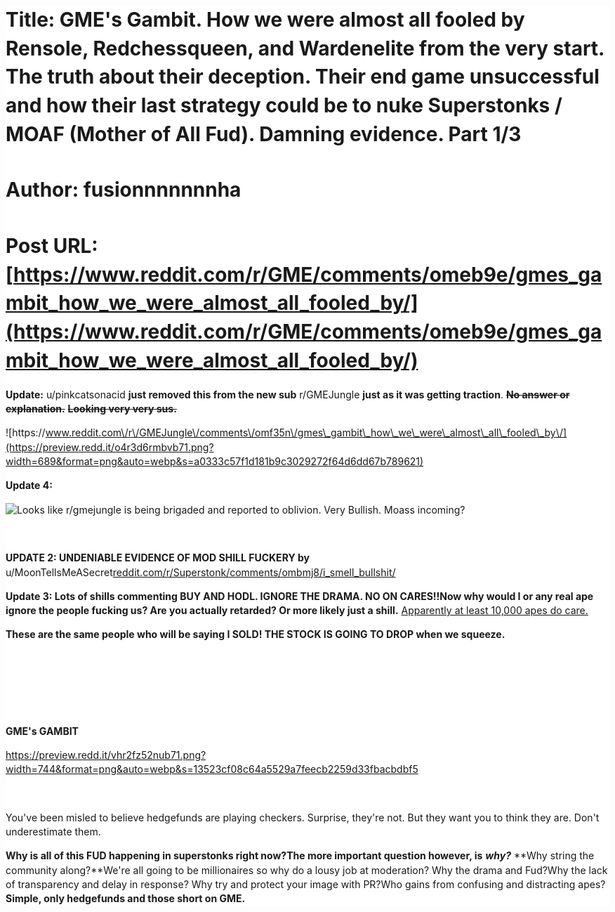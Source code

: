 # Title: GME's Gambit. How we were almost all fooled by Rensole, Redchessqueen, and Wardenelite from the very start. The truth about their deception. Their end game unsuccessful and how their last strategy could be to nuke Superstonks / MOAF (Mother of All Fud). Damning evidence. Part 1/3
# Author: fusionnnnnnnha
# Post URL: [https://www.reddit.com/r/GME/comments/omeb9e/gmes_gambit_how_we_were_almost_all_fooled_by/](https://www.reddit.com/r/GME/comments/omeb9e/gmes_gambit_how_we_were_almost_all_fooled_by/)


**Update:** u/pinkcatsonacid **just removed this from the new sub** r/GMEJungle  **just as it was getting traction**. **~~No answer or explanation.~~** **~~Looking very very sus.~~**

![https:\/\/www.reddit.com\/r\/GMEJungle\/comments\/omf35n\/gmes\_gambit\_how\_we\_were\_almost\_all\_fooled\_by\/](https://preview.redd.it/o4r3d6rmbvb71.png?width=689&format=png&auto=webp&s=a0333c57f1d181b9c3029272f64d6dd67b789621)

**Update 4:**

![Looks like r\/gmejungle is being brigaded and reported to oblivion. Very Bullish. Moass incoming? ](https://preview.redd.it/auww4bjcjvb71.png?width=641&format=png&auto=webp&s=165dcbf215bb18a4a209375dd416a39a4099fd2a)

&#x200B;

**UPDATE 2: UNDENIABLE EVIDENCE OF MOD SHILL FUCKERY by** u/MoonTellsMeASecret[reddit.com/r/Superstonk/comments/ombmj8/i\_smell\_bullshit/](https://reddit.com/r/Superstonk/comments/ombmj8/i_smell_bullshit/)

**Update 3: Lots of shills commenting BUY AND HODL. IGNORE THE DRAMA. NO ON CARES!!Now why would I or any real ape ignore the people fucking us? Are you actually retarded? Or more likely just a shill.** [Apparently at least 10,000 apes do care.](https://www.reddit.com/r/Superstonk/comments/om5wan/red_you_need_to_step_down_you_based_this_entire/)

**These are the same people who will be saying I SOLD! THE STOCK IS GOING TO DROP when we squeeze.**

&#x200B;

&#x200B;

&#x200B;

**GME's GAMBIT**

https://preview.redd.it/vhr2fz52nub71.png?width=744&format=png&auto=webp&s=13523cf08c64a5529a7feecb2259d33fbacbdbf5

&#x200B;

You've been misled to believe hedgefunds are playing checkers. Surprise, they're not. But they want you to think they are. Don't underestimate them.

**Why is all of this FUD happening in superstonks right now?The more important question however, is** ***why?*** \*\*Why string the community along?\*\*We're all going to be millionaires so why do a lousy job at moderation? Why the drama and Fud?Why the lack of transparency and delay in response? Why try and protect your image with PR?Who gains from confusing and distracting apes? **Simple, only hedgefunds and those short on GME.**
